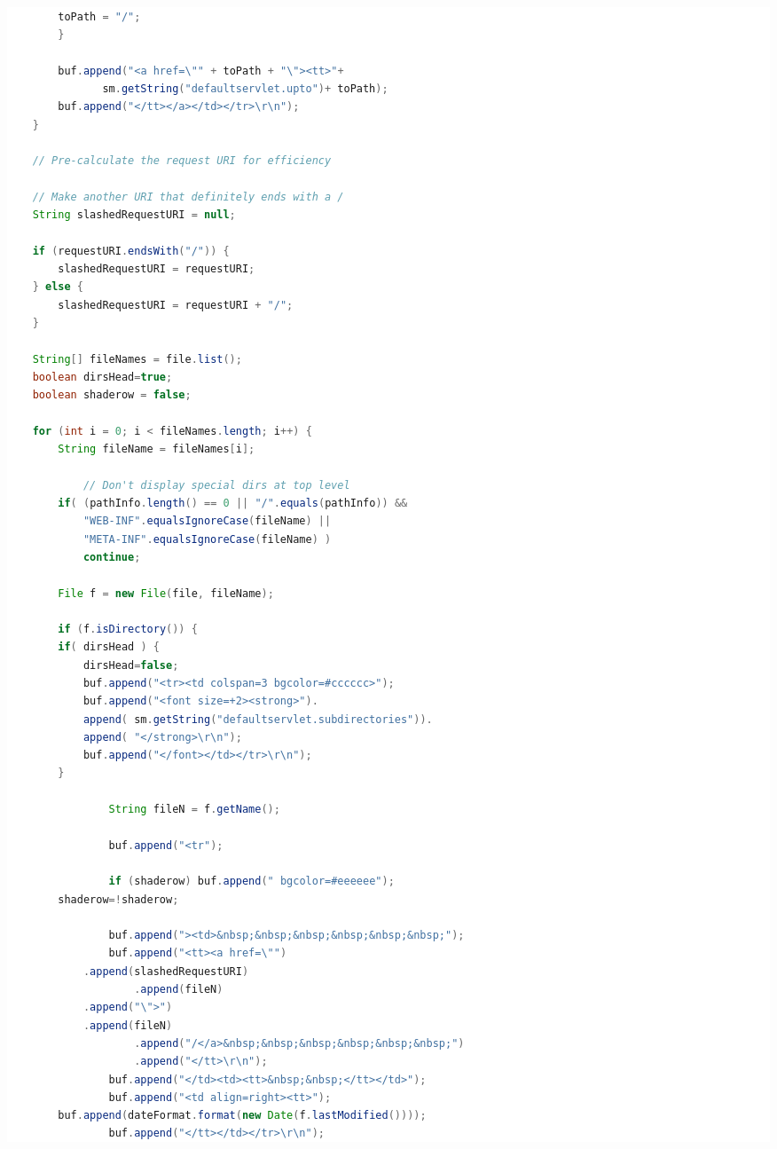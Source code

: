 ```java
		toPath = "/";
	    }
	    
	    buf.append("<a href=\"" + toPath + "\"><tt>"+
		       sm.getString("defaultservlet.upto")+ toPath);
	    buf.append("</tt></a></td></tr>\r\n");
	}

	// Pre-calculate the request URI for efficiency

	// Make another URI that definitely ends with a /
	String slashedRequestURI = null;

	if (requestURI.endsWith("/")) {
	    slashedRequestURI = requestURI;
	} else {
	    slashedRequestURI = requestURI + "/";
	}

	String[] fileNames = file.list();
	boolean dirsHead=true;
	boolean shaderow = false;

	for (int i = 0; i < fileNames.length; i++) {
	    String fileName = fileNames[i];

            // Don't display special dirs at top level
	    if( (pathInfo.length() == 0 || "/".equals(pathInfo)) &&
     		"WEB-INF".equalsIgnoreCase(fileName) ||
 	    	"META-INF".equalsIgnoreCase(fileName) )
    		continue;

	    File f = new File(file, fileName);

	    if (f.isDirectory()) {
		if( dirsHead ) {
		    dirsHead=false;
		    buf.append("<tr><td colspan=3 bgcolor=#cccccc>");
		    buf.append("<font size=+2><strong>").
			append( sm.getString("defaultservlet.subdirectories")).
			append( "</strong>\r\n");
		    buf.append("</font></td></tr>\r\n");
		}

                String fileN = f.getName();

                buf.append("<tr");

                if (shaderow) buf.append(" bgcolor=#eeeeee");
		shaderow=!shaderow;
		
                buf.append("><td>&nbsp;&nbsp;&nbsp;&nbsp;&nbsp;&nbsp;");
                buf.append("<tt><a href=\"")
		    .append(slashedRequestURI)
                    .append(fileN)
		    .append("\">")
		    .append(fileN)
                    .append("/</a>&nbsp;&nbsp;&nbsp;&nbsp;&nbsp;&nbsp;")
                    .append("</tt>\r\n");
                buf.append("</td><td><tt>&nbsp;&nbsp;</tt></td>");
                buf.append("<td align=right><tt>");
		buf.append(dateFormat.format(new Date(f.lastModified())));
                buf.append("</tt></td></tr>\r\n");
```